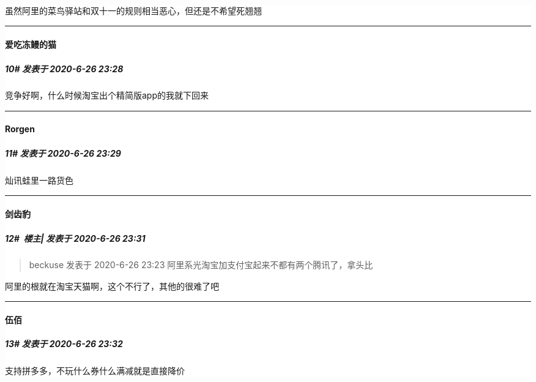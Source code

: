 


虽然阿里的菜鸟驿站和双十一的规则相当恶心，但还是不希望死翘翘







*****

####  爱吃冻鳗的猫  
##### 10#       发表于 2020-6-26 23:28




竞争好啊，什么时候淘宝出个精简版app的我就下回来







*****

####  Rorgen  
##### 11#       发表于 2020-6-26 23:29




灿讯蛙里一路货色







*****

####  剑齿豹  
##### 12#         楼主| 发表于 2020-6-26 23:31



<blockquote>beckuse 发表于 2020-6-26 23:23
阿里系光淘宝加支付宝起来不都有两个腾讯了，拿头比</blockquote>
阿里的根就在淘宝天猫啊，这个不行了，其他的很难了吧







*****

####  伍佰  
##### 13#       发表于 2020-6-26 23:32




支持拼多多，不玩什么券什么满减就是直接降价
